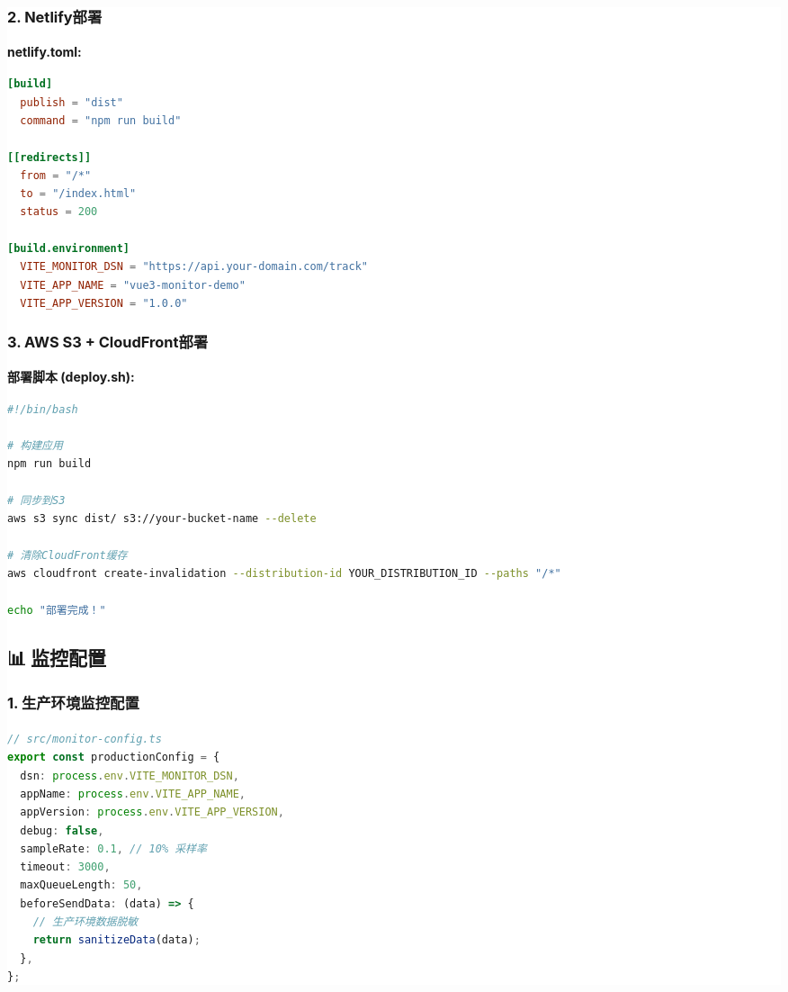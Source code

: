 ### 2. Netlify部署

**netlify.toml:**

```toml
[build]
  publish = "dist"
  command = "npm run build"

[[redirects]]
  from = "/*"
  to = "/index.html"
  status = 200

[build.environment]
  VITE_MONITOR_DSN = "https://api.your-domain.com/track"
  VITE_APP_NAME = "vue3-monitor-demo"
  VITE_APP_VERSION = "1.0.0"
```

### 3. AWS S3 + CloudFront部署

**部署脚本 (deploy.sh):**

```bash
#!/bin/bash

# 构建应用
npm run build

# 同步到S3
aws s3 sync dist/ s3://your-bucket-name --delete

# 清除CloudFront缓存
aws cloudfront create-invalidation --distribution-id YOUR_DISTRIBUTION_ID --paths "/*"

echo "部署完成！"
```

## 📊 监控配置

### 1. 生产环境监控配置

```typescript
// src/monitor-config.ts
export const productionConfig = {
  dsn: process.env.VITE_MONITOR_DSN,
  appName: process.env.VITE_APP_NAME,
  appVersion: process.env.VITE_APP_VERSION,
  debug: false,
  sampleRate: 0.1, // 10% 采样率
  timeout: 3000,
  maxQueueLength: 50,
  beforeSendData: (data) => {
    // 生产环境数据脱敏
    return sanitizeData(data);
  },
};
```
